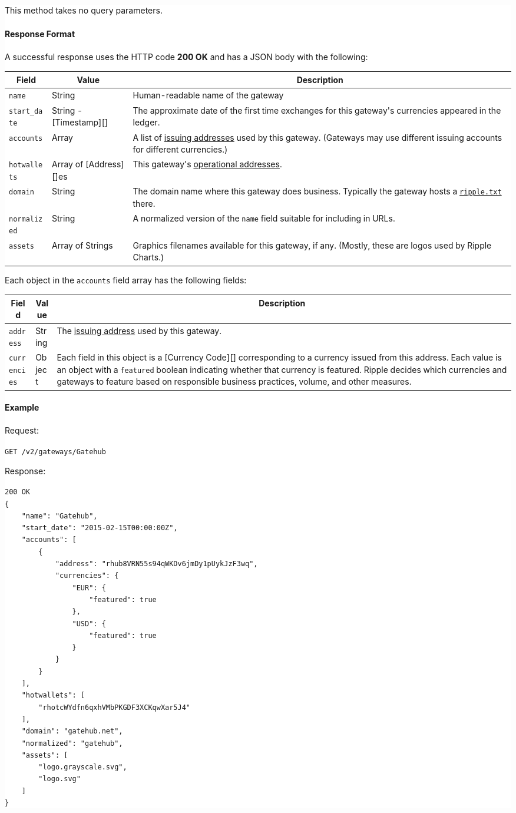 This method takes no query parameters.

#### Response Format ####

A successful response uses the HTTP code **200 OK** and has a JSON body with the following:

| Field       | Value  | Description |
|-------------|--------|-------------|
| `name` | String | Human-readable name of the gateway |
| `start_date` | String - [Timestamp][] | The approximate date of the first time exchanges for this gateway's currencies appeared in the ledger. |
| `accounts` | Array | A list of [issuing addresses](concept-issuing-and-operational-addresses.html) used by this gateway. (Gateways may use different issuing accounts for different currencies.) |
| `hotwallets` | Array of [Address][]es | This gateway's [operational addresses](concept-issuing-and-operational-addresses.html). |
| `domain` | String | The domain name where this gateway does business. Typically the gateway hosts a [`ripple.txt`](https://wiki.ripple.com/Ripple.txt) there. |
| `normalized` | String | A normalized version of the `name` field suitable for including in URLs. |
| `assets` | Array of Strings | Graphics filenames available for this gateway, if any. (Mostly, these are logos used by Ripple Charts.) |

Each object in the `accounts` field array has the following fields:

| Field      | Value  | Description |
|------------|--------|-------------|
| `address` | String | The [issuing address](concept-issuing-and-operational-addresses.html) used by this gateway. |
| `currencies` | Object | Each field in this object is a [Currency Code][] corresponding to a currency issued from this address. Each value is an object with a `featured` boolean indicating whether that currency is featured. Ripple decides which currencies and gateways to feature based on responsible business practices, volume, and other measures. |

#### Example ####

Request:

```
GET /v2/gateways/Gatehub
```

Response:

```
200 OK
{
    "name": "Gatehub",
    "start_date": "2015-02-15T00:00:00Z",
    "accounts": [
        {
            "address": "rhub8VRN55s94qWKDv6jmDy1pUykJzF3wq",
            "currencies": {
                "EUR": {
                    "featured": true
                },
                "USD": {
                    "featured": true
                }
            }
        }
    ],
    "hotwallets": [
        "rhotcWYdfn6qxhVMbPKGDF3XCKqwXar5J4"
    ],
    "domain": "gatehub.net",
    "normalized": "gatehub",
    "assets": [
        "logo.grayscale.svg",
        "logo.svg"
    ]
}
```

[v2.0.4]: https://github.com/ripple/rippled-historical-database/releases/tag/v2.0.4
[v2.0.5]: https://github.com/ripple/rippled-historical-database/releases/tag/v2.0.5
[v2.0.6]: https://github.com/ripple/rippled-historical-database/releases/tag/v2.0.6
[v2.0.7]: https://github.com/ripple/rippled-historical-database/releases/tag/v2.0.7
[v2.0.8]: https://github.com/ripple/rippled-historical-database/releases/tag/v2.0.8
[v2.1.0]: https://github.com/ripple/rippled-historical-database/releases/tag/v2.1.0